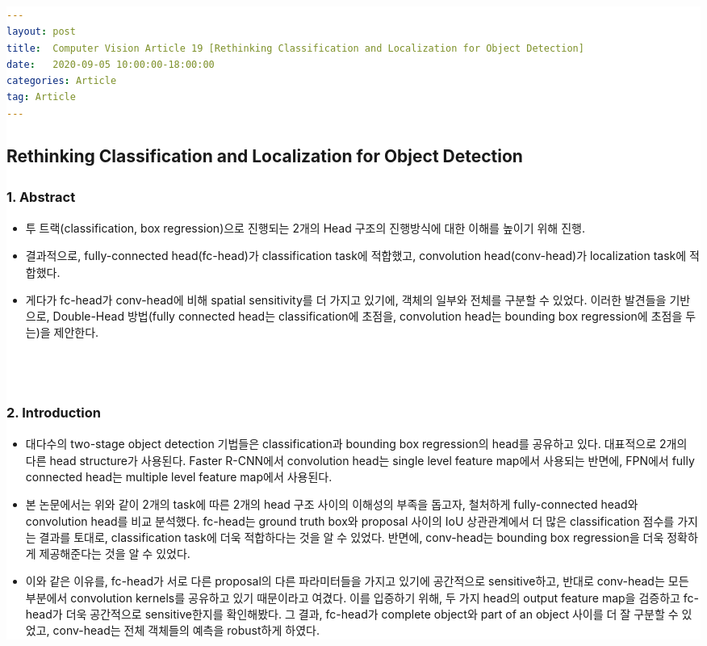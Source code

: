 ```yaml
---
layout: post
title:  Computer Vision Article 19 [Rethinking Classification and Localization for Object Detection]
date:   2020-09-05 10:00:00-18:00:00
categories: Article
tag: Article
---
```


## Rethinking Classification and Localization for Object Detection
### 1. Abstract
- 투 트랙(classification, box regression)으로 진행되는 2개의 Head 구조의 진행방식에 대한 이해를 높이기 위해 진행.

- 결과적으로, fully-connected head(fc-head)가 classification task에 적합했고, convolution head(conv-head)가 localization task에 적합했다.

- 게다가 fc-head가 conv-head에 비해 spatial sensitivity를 더 가지고 있기에, 객체의 일부와 전체를 구분할 수 있었다. 이러한 발견들을 기반으로, Double-Head 방법(fully connected head는 classification에 초점을, convolution head는 bounding box regression에 초점을 두는)을 제안한다.

<br><br>

### 2. Introduction
- 대다수의 two-stage object detection 기법들은 classification과 bounding box regression의 head를 공유하고 있다. 대표적으로 2개의 다른 head structure가 사용된다. Faster R-CNN에서 convolution head는 single level feature map에서 사용되는 반면에, FPN에서 fully connected head는 multiple level feature map에서 사용된다.

- 본 논문에서는 위와 같이 2개의 task에 따른 2개의 head 구조 사이의 이해성의 부족을 돕고자, 철처하게 fully-connected head와 convolution head를 비교 분석했다. fc-head는 ground truth box와 proposal 사이의 IoU 상관관계에서 더 많은 classification 점수를 가지는 결과를 토대로, classification task에 더욱 적합하다는 것을 알 수 있었다. 반면에, conv-head는 bounding box regression을 더욱 정확하게 제공해준다는 것을 알 수 있었다.

- 이와 같은 이유를, fc-head가 서로 다른 proposal의 다른 파라미터들을 가지고 있기에 공간적으로 sensitive하고, 반대로 conv-head는 모든 부분에서 convolution kernels를 공유하고 있기 때문이라고 여겼다. 이를 입증하기 위해, 두 가지 head의 output feature map을 검증하고 fc-head가 더욱 공간적으로 sensitive한지를 확인해봤다. 그 결과, fc-head가 complete object와 part of an object 사이를 더 잘 구분할 수 있었고, conv-head는 전체 객체들의 예측을 robust하게 하였다.
